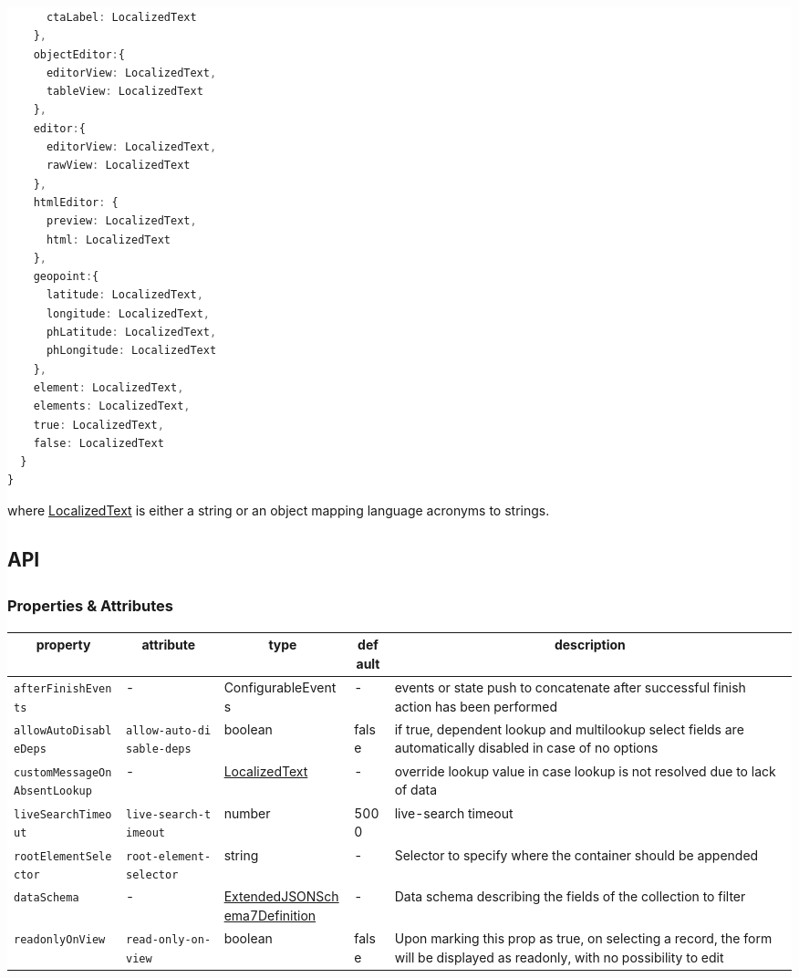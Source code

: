 ```typescript
      ctaLabel: LocalizedText
    },
    objectEditor:{
      editorView: LocalizedText,
      tableView: LocalizedText
    },
    editor:{
      editorView: LocalizedText,
      rawView: LocalizedText
    },
    htmlEditor: {
      preview: LocalizedText,
      html: LocalizedText
    },
    geopoint:{
      latitude: LocalizedText,
      longitude: LocalizedText,
      phLatitude: LocalizedText,
      phLongitude: LocalizedText
    },
    element: LocalizedText,
    elements: LocalizedText,
    true: LocalizedText,
    false: LocalizedText
  }
}
```

where [LocalizedText][localized-text] is either a string or an object mapping language acronyms to strings.


## API

### Properties & Attributes


| property                      | attribute                 | type                                                                                                               | default  | description                                                                                                                                                                                                                                                                                                                                                          |
|-------------------------------|---------------------------|--------------------------------------------------------------------------------------------------------------------|----------|----------------------------------------------------------------------------------------------------------------------------------------------------------------------------------------------------------------------------------------------------------------------------------------------------------------------------------------------------------------------|
| `afterFinishEvents`           | -                         | ConfigurableEvents                                                                                                 | -        | events or state push to concatenate after successful finish action has been performed                                                                                                                                                                                                                                                                                |
| `allowAutoDisableDeps`        | `allow-auto-disable-deps` | boolean                                                                                                            | false    | if true, dependent lookup and multilookup select fields are automatically disabled in case of no options                                                                                                                                                                                                                                                             |
| `customMessageOnAbsentLookup` | -                         | [LocalizedText][localized-text]                                                                                    | -        | override lookup value in case lookup is not resolved due to lack of data                                                                                                                                                                                                                                                                                             |
| `liveSearchTimeout`           | `live-search-timeout`     | number                                                                                                             | 5000     | live-search timeout                                                                                                                                                                                                                                                                                                                                                  |
| `rootElementSelector`         | `root-element-selector`   | string                                                                                                             | -        | Selector to specify where the container should be appended                                                                                                                                                                                                                                                                                                           |
| `dataSchema`                  | -                         | [ExtendedJSONSchema7Definition][data-schema]                                                                       | -        | Data schema describing the fields of the collection to filter                                                                                                                                                                                                                                                                                                        |
| `readonlyOnView`              | `read-only-on-view`       | boolean                                                                                                            | false    | Upon marking this prop as true, on selecting a record, the form will be displayed as readonly, with no possibility to edit                                                                                                                                                                                                                                           |

[monaco-editor]: https://microsoft.github.io/monaco-editor/
[handlebars]: https://handlebarsjs.com/guide/expressions.html
[crud-service]: /runtime_suite/crud-service/10_overview_and_usage.md
[predefined-fields]: /runtime_suite/crud-service/10_overview_and_usage.md
[writable-views]: /runtime_suite/crud-service/50_writable_views.md
[data-schema]: ../30_page_layout.md#data-schema
[nested-schemas]: ../80_examples/20_nested_data.md
[form-options]: ../30_page_layout.md#form-options
[helpers]: ../40_core_concepts.md#helpers
[localized-text]: ../40_core_concepts.md#localization-and-i18n
[dynamic configurations]: ../40_core_concepts.md#dynamic-configuration
[inline-queries]: ../40_core_concepts.md#inline-queries
[bk-button]: ./90_button.md
[bk-crud-client]: ./100_crud_client.md
[bk-table]: ./520_table.md
[bk-dynamic-form-modal]: ./210_dynamic_form_modal.md
[bk-form-wizard]: ./360_form_wizard.md
[bk-file-manager]: ./260_file_manager.md
[bk-file-picker-modal]: ./280_file_picker_modal.md
[bk-file-picker-drawer]: ./270_file_picker_drawer.md
[bk-confirmation-modal]: ./160_confirmation_modal.md
[bk-notifications]: ./460_notifications.md
[add-new]: ../70_events.md#add-new
[add-new-external]: ../70_events.md#add-new-external
[selected-data]: ../70_events.md#selected-data
[require-confirm]: ../70_events.md#require-confirm
[create-data]: ../70_events.md#create-data
[update-data]: ../70_events.md#update-data
[create-data-with-file]: ../70_events.md#create-data-with-file
[update-data-with-file]: ../70_events.md#update-data-with-file
[success]: ../70_events.md#success
[error]: ../70_events.md#error
[nested-navigation-state/push]: ../70_events.md#nested-navigation-state---push
[nested-navigation-state/back]: ../70_events.md#nested-navigation-state---back
[nested-navigation-state/display]: ../70_events.md#nested-navigation-state---dispaly